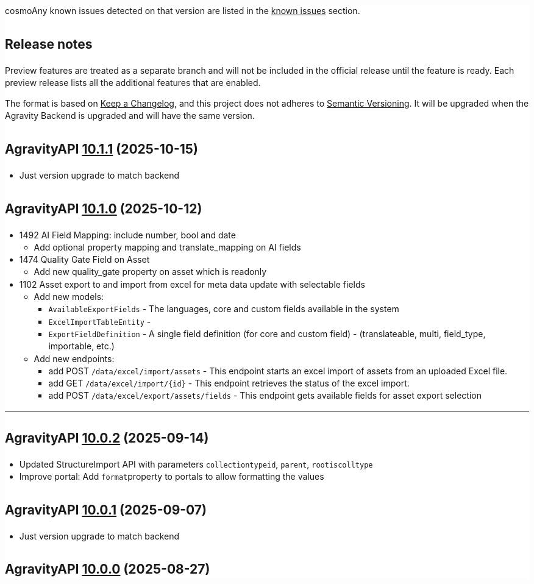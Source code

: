 cosmoAny known issues detected on that version are listed in the [known issues](#known-issues) section.

## Release notes

Preview features are treated as a separate branch and will not be included in the official release until the feature is ready. Each preview release lists all the additional features that are enabled.

The format is based on [Keep a Changelog](https://keepachangelog.com/en/1.0.0/),
and this project does not adheres to [Semantic Versioning](https://semver.org/spec/v2.0.0.html).
It will be upgraded when the Agravity Backend is upgraded and will have the same version.

## AgravityAPI <a name="10.1.1"/> [10.1.1](https://www.npmjs.com/package/@agravity/private/v/10.1.1) (2025-10-15)

-   Just version upgrade to match backend

## AgravityAPI <a name="10.1.0"/> [10.1.0](https://www.npmjs.com/package/@agravity/private/v/10.1.0) (2025-10-12)

-   1492 AI Field Mapping: include number, bool and date
    -   Add optional property mapping and translate_mapping on AI fields
-   1474 Quality Gate Field on Asset
    -   Add new quality_gate property on asset which is readonly
-   1102 Asset export to and import from excel for meta data update with selectable fields
    -   Add new models:
        -   `AvailableExportFields` - The languages, core and custom fields available in the system
        -   `ExcelImportTableEntity` -
        -   `ExportFieldDefinition` - A single field definition (for core and custom field) - (translateable, multi, field_type, importable, etc.)
    -   Add new endpoints:
        -   add POST `/data/excel/import/assets` - This endpoint starts an excel import of assets from an uploaded Excel file.
        -   add GET `/data/excel/import/{id}` - This endpoint retrieves the status of the excel import.
        -   add POST `/data/excel/export/assets/fields` - This endpoint gets available fields for asset export selection

---

## AgravityAPI <a name="10.0.2"/> [10.0.2](https://www.npmjs.com/package/@agravity/private/v/10.0.2) (2025-09-14)

-   Updated StructureImport API with parameters `collectiontypeid`, `parent`, `rootiscolltype`
-   Improve portal: Add `format`property to portals to allow formatting the values

## AgravityAPI <a name="10.0.1"/> [10.0.1](https://www.npmjs.com/package/@agravity/private/v/10.0.1) (2025-09-07)

-   Just version upgrade to match backend

## AgravityAPI <a name="10.0.0"/> [10.0.0](https://www.npmjs.com/package/@agravity/private/v/10.0.0) (2025-08-27)
